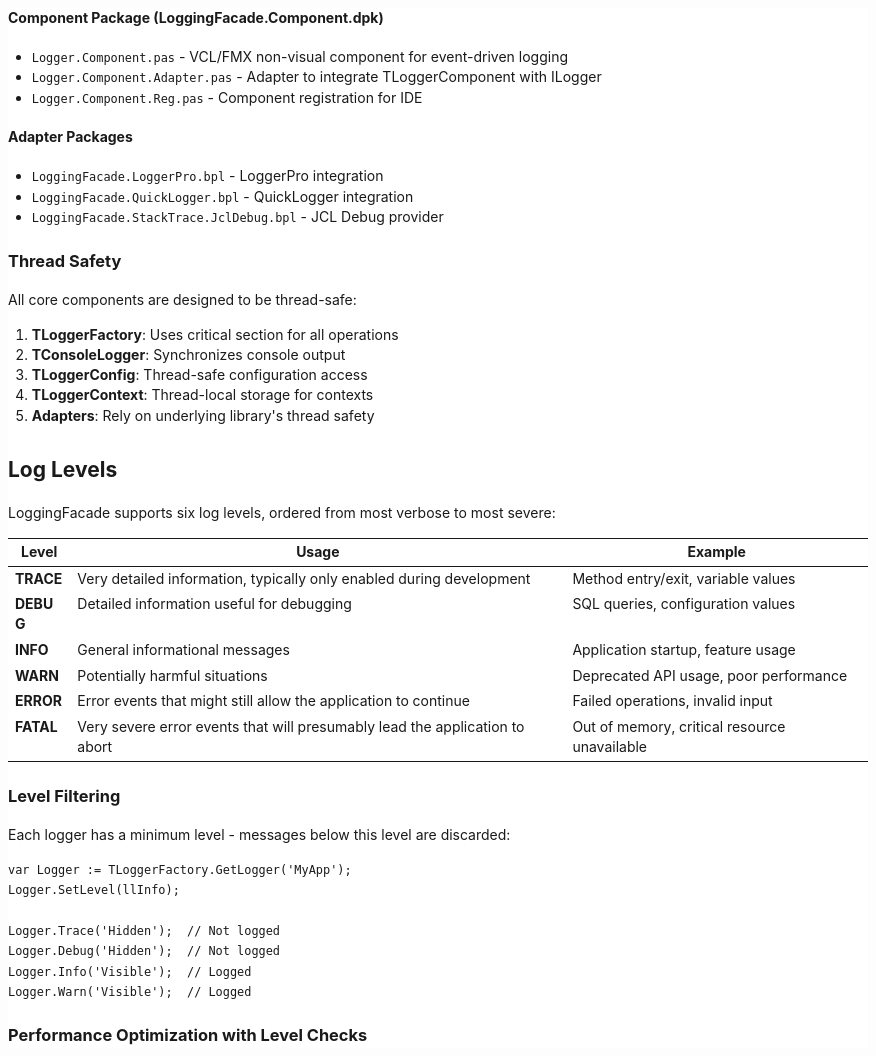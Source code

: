 #### Component Package (LoggingFacade.Component.dpk)
- `Logger.Component.pas` - VCL/FMX non-visual component for event-driven logging
- `Logger.Component.Adapter.pas` - Adapter to integrate TLoggerComponent with ILogger
- `Logger.Component.Reg.pas` - Component registration for IDE

#### Adapter Packages
- `LoggingFacade.LoggerPro.bpl` - LoggerPro integration
- `LoggingFacade.QuickLogger.bpl` - QuickLogger integration
- `LoggingFacade.StackTrace.JclDebug.bpl` - JCL Debug provider

### Thread Safety

All core components are designed to be thread-safe:

1. **TLoggerFactory**: Uses critical section for all operations
2. **TConsoleLogger**: Synchronizes console output
3. **TLoggerConfig**: Thread-safe configuration access
4. **TLoggerContext**: Thread-local storage for contexts
5. **Adapters**: Rely on underlying library's thread safety

## Log Levels

LoggingFacade supports six log levels, ordered from most verbose to most severe:

| Level | Usage | Example |
|-------|-------|---------|
| **TRACE** | Very detailed information, typically only enabled during development | Method entry/exit, variable values |
| **DEBUG** | Detailed information useful for debugging | SQL queries, configuration values |
| **INFO** | General informational messages | Application startup, feature usage |
| **WARN** | Potentially harmful situations | Deprecated API usage, poor performance |
| **ERROR** | Error events that might still allow the application to continue | Failed operations, invalid input |
| **FATAL** | Very severe error events that will presumably lead the application to abort | Out of memory, critical resource unavailable |

### Level Filtering

Each logger has a minimum level - messages below this level are discarded:

```delphi
var Logger := TLoggerFactory.GetLogger('MyApp');
Logger.SetLevel(llInfo);

Logger.Trace('Hidden');  // Not logged
Logger.Debug('Hidden');  // Not logged
Logger.Info('Visible');  // Logged
Logger.Warn('Visible');  // Logged
```

### Performance Optimization with Level Checks

